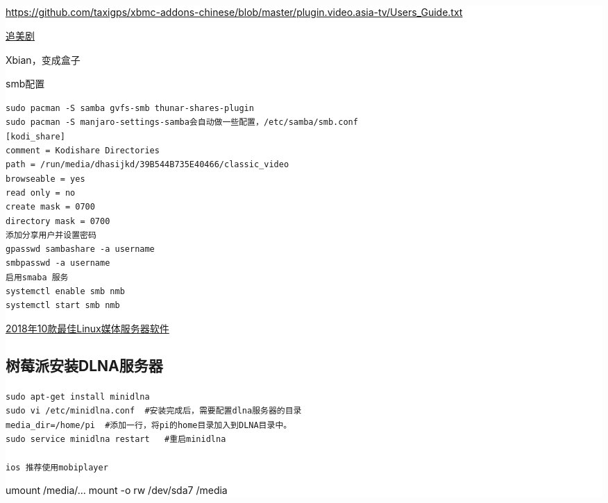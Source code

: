 https://github.com/taxigps/xbmc-addons-chinese/blob/master/plugin.video.asia-tv/Users_Guide.txt

[追美剧](http://allenlow.com/blog/2017/04/02/kodi%E9%85%8D%E7%BD%AE%E4%B8%AD%E6%96%87%E5%B9%B6%E5%AE%89%E8%A3%85%E6%8F%92%E4%BB%B6%E8%A7%82%E7%9C%8B%E7%9B%B4%E6%92%ADtv%E5%92%8C%E8%BF%BD%E7%BE%8E%E5%89%A7%E6%95%99%E7%A8%8B/) 



Xbian，变成盒子



smb配置

```shell
sudo pacman -S samba gvfs-smb thunar-shares-plugin
sudo pacman -S manjaro-settings-samba会自动做一些配置，/etc/samba/smb.conf
[kodi_share]
comment = Kodishare Directories
path = /run/media/dhasijkd/39B544B735E40466/classic_video
browseable = yes
read only = no
create mask = 0700
directory mask = 0700 
添加分享用户并设置密码
gpasswd sambashare -a username
smbpasswd -a username
启用smaba 服务
systemctl enable smb nmb
systemctl start smb nmb
```



[2018年10款最佳Linux媒体服务器软件](https://www.howtoing.com/best-media-server-software-for-linux) 



## 树莓派安装DLNA服务器



```
sudo apt-get install minidlna
sudo vi /etc/minidlna.conf	#安装完成后，需要配置dlna服务器的目录
media_dir=/home/pi	#添加一行，将pi的home目录加入到DLNA目录中。
sudo service minidlna restart	#重启minidlna

ios 推荐使用mobiplayer

```

umount /media/...
mount -o rw /dev/sda7 /media







